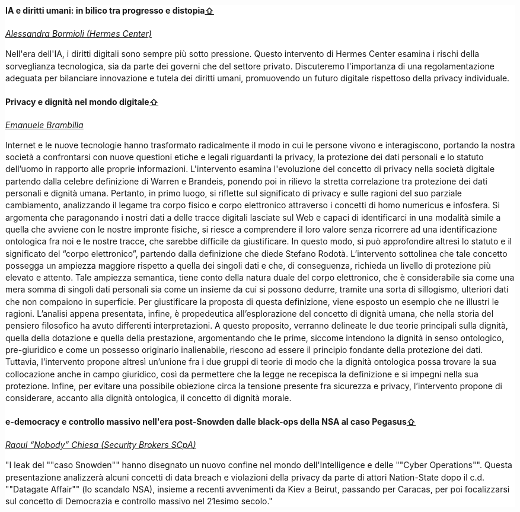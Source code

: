 
#### <a name="bormioli"></a> IA e diritti umani: in bilico tra progresso e distopia<a href="/e-privacy-XXXV-programma.html#1p01">⇧</a>
*<a href="/e-privacy-XXXV-relatori.html#bormioli">Alessandra Bormioli (Hermes Center)</a>*

Nell'era dell'IA, i diritti digitali sono sempre più sotto pressione. Questo intervento di Hermes Center esamina i rischi della sorveglianza tecnologica, sia da parte dei governi che del settore privato. Discuteremo l'importanza di una regolamentazione adeguata per bilanciare innovazione e tutela dei diritti umani, promuovendo un futuro digitale rispettoso della privacy individuale.


#### <a name="brambilla"></a> Privacy e dignità nel mondo digitale<a href="/e-privacy-XXXV-programma.html#2m02">⇧</a>
*<a href="/e-privacy-XXXV-relatori.html#brambilla">Emanuele Brambilla </a>*

Internet e le nuove tecnologie hanno trasformato radicalmente il modo in cui le persone vivono e interagiscono, portando la nostra società a confrontarsi con nuove questioni etiche e legali riguardanti la privacy, la protezione dei dati personali e lo statuto dell’uomo in rapporto alle proprie informazioni. L'intervento esamina l'evoluzione del concetto di privacy nella società digitale partendo dalla celebre definizione di Warren e Brandeis, ponendo poi in rilievo la stretta correlazione tra protezione dei dati personali e dignità umana. Pertanto, in primo luogo, si riflette sul significato di privacy e sulle ragioni del suo parziale cambiamento, analizzando il legame tra corpo fisico e corpo elettronico attraverso i concetti di homo numericus e infosfera. Si argomenta che paragonando i nostri dati a delle tracce digitali lasciate sul Web e capaci di identificarci in una modalità simile a quella che avviene con le nostre impronte fisiche, si riesce a comprendere il loro valore senza ricorrere ad una identificazione ontologica fra noi e le nostre tracce, che sarebbe difficile da giustificare. In questo modo, si può approfondire altresì lo statuto e il significato del “corpo elettronico”, partendo dalla definizione che diede Stefano Rodotà. L’intervento sottolinea che tale concetto possegga un ampiezza maggiore rispetto a quella dei singoli dati e che, di conseguenza, richieda un livello di protezione più elevato e attento. Tale ampiezza semantica, tiene conto della natura duale del corpo elettronico, che è considerabile sia come una mera somma di singoli dati personali sia come un insieme da cui si possono dedurre, tramite una sorta di sillogismo, ulteriori dati che non compaiono in superficie. Per giustificare la proposta di questa definizione, viene esposto un esempio che ne illustri le ragioni. L’analisi appena presentata, infine, è propedeutica all’esplorazione del concetto di dignità umana, che nella storia del pensiero filosofico ha avuto differenti interpretazioni. A questo proposito, verranno delineate le due teorie principali sulla dignità, quella della dotazione e quella della prestazione, argomentando che le prime, siccome intendono la dignità in senso ontologico, pre-giuridico e come un possesso originario inalienabile, riescono ad essere il principio fondante della protezione dei dati. Tuttavia, l’intervento propone altresì un’unione fra i due gruppi di teorie di modo che la dignità ontologica possa trovare la sua collocazione anche in campo giuridico, così da permettere che la legge ne recepisca la definizione e si impegni nella sua protezione. Infine, per evitare una possibile obiezione circa la tensione presente fra sicurezza e privacy, l’intervento propone di considerare, accanto alla dignità ontologica, il concetto di dignità morale.


#### <a name="chiesa"></a> e-democracy e controllo massivo nell'era post-Snowden dalle black-ops della NSA al caso Pegasus<a href="/e-privacy-XXXV-programma.html#1p03">⇧</a>
*<a href="/e-privacy-XXXV-relatori.html#chiesa">Raoul “Nobody” Chiesa (Security Brokers SCpA)</a>*

"I leak del ""caso Snowden"" hanno disegnato un nuovo confine nel mondo dell'Intelligence e delle ""Cyber Operations"". &#13;&#10;Questa presentazione analizzerà alcuni concetti di data breach e violazioni della privacy da parte di attori Nation-State dopo il c.d. ""Datagate Affair"" (lo scandalo NSA), insieme a recenti avvenimenti da Kiev a Beirut, passando per Caracas, per poi focalizzarsi  sul concetto di Democrazia e controllo massivo nel 21esimo secolo."
